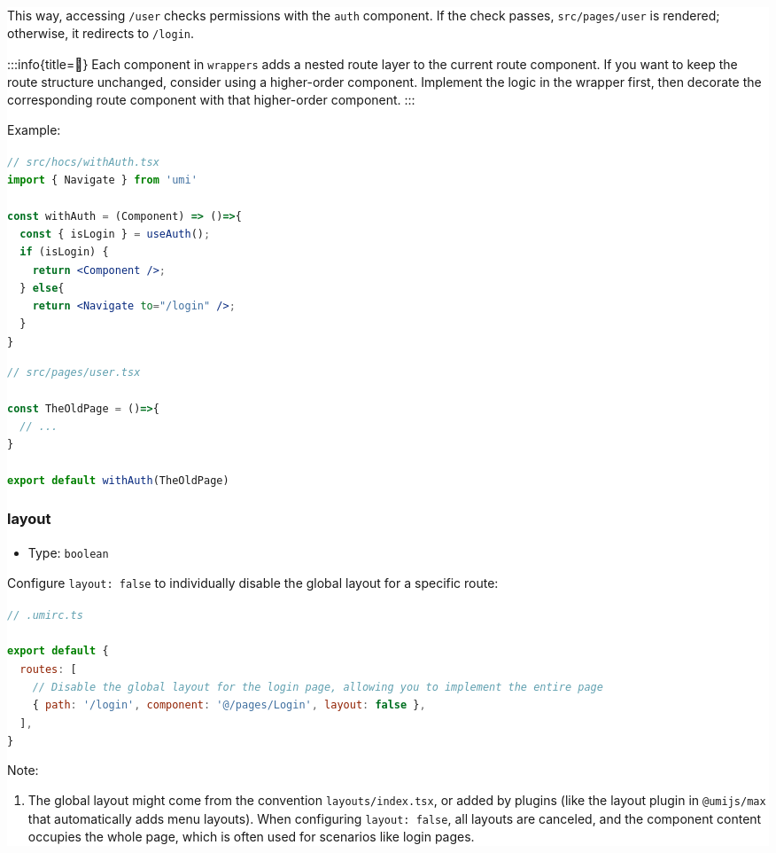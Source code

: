 This way, accessing `/user` checks permissions with the `auth` component. If the check passes, `src/pages/user` is rendered; otherwise, it redirects to `/login`.

:::info{title=🚨}
Each component in `wrappers` adds a nested route layer to the current route component. If you want to keep the route structure unchanged, consider using a higher-order component. Implement the logic in the wrapper first, then decorate the corresponding route component with that higher-order component.
:::

Example:

```jsx
// src/hocs/withAuth.tsx
import { Navigate } from 'umi'

const withAuth = (Component) => ()=>{
  const { isLogin } = useAuth();
  if (isLogin) {
    return <Component />;
  } else{
    return <Navigate to="/login" />;
  }
}
```

```jsx
// src/pages/user.tsx

const TheOldPage = ()=>{
  // ...
}

export default withAuth(TheOldPage)
```

### layout

* Type: `boolean`

Configure `layout: false` to individually disable the global layout for a specific route:

```js
// .umirc.ts

export default {
  routes: [
    // Disable the global layout for the login page, allowing you to implement the entire page
    { path: '/login', component: '@/pages/Login', layout: false },
  ],
}
```

Note:

1. The global layout might come from the convention `layouts/index.tsx`, or added by plugins (like the layout plugin in `@umijs/max` that automatically adds menu layouts). When configuring `layout: false`, all layouts are canceled, and the component content occupies the whole page, which is often used for scenarios like login pages.

